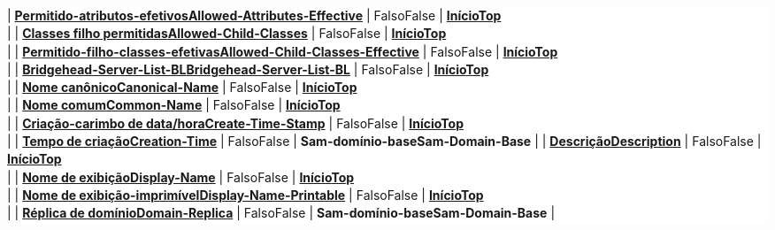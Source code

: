 | [<span data-ttu-id="0c6a7-465">**Permitido-atributos-efetivos**</span><span class="sxs-lookup"><span data-stu-id="0c6a7-465">**Allowed-Attributes-Effective**</span></span>](a-allowedattributeseffective.md)        | <span data-ttu-id="0c6a7-466">Falso</span><span class="sxs-lookup"><span data-stu-id="0c6a7-466">False</span></span>     | [<span data-ttu-id="0c6a7-467">**Início**</span><span class="sxs-lookup"><span data-stu-id="0c6a7-467">**Top**</span></span>](c-top.md)<br/>                     |
| [<span data-ttu-id="0c6a7-468">**Classes filho permitidas**</span><span class="sxs-lookup"><span data-stu-id="0c6a7-468">**Allowed-Child-Classes**</span></span>](a-allowedchildclasses.md)                      | <span data-ttu-id="0c6a7-469">Falso</span><span class="sxs-lookup"><span data-stu-id="0c6a7-469">False</span></span>     | [<span data-ttu-id="0c6a7-470">**Início**</span><span class="sxs-lookup"><span data-stu-id="0c6a7-470">**Top**</span></span>](c-top.md)<br/>                     |
| [<span data-ttu-id="0c6a7-471">**Permitido-filho-classes-efetivas**</span><span class="sxs-lookup"><span data-stu-id="0c6a7-471">**Allowed-Child-Classes-Effective**</span></span>](a-allowedchildclasseseffective.md)   | <span data-ttu-id="0c6a7-472">Falso</span><span class="sxs-lookup"><span data-stu-id="0c6a7-472">False</span></span>     | [<span data-ttu-id="0c6a7-473">**Início**</span><span class="sxs-lookup"><span data-stu-id="0c6a7-473">**Top**</span></span>](c-top.md)<br/>                     |
| [<span data-ttu-id="0c6a7-474">**Bridgehead-Server-List-BL**</span><span class="sxs-lookup"><span data-stu-id="0c6a7-474">**Bridgehead-Server-List-BL**</span></span>](a-bridgeheadserverlistbl.md)               | <span data-ttu-id="0c6a7-475">Falso</span><span class="sxs-lookup"><span data-stu-id="0c6a7-475">False</span></span>     | [<span data-ttu-id="0c6a7-476">**Início**</span><span class="sxs-lookup"><span data-stu-id="0c6a7-476">**Top**</span></span>](c-top.md)<br/>                     |
| [<span data-ttu-id="0c6a7-477">**Nome canônico**</span><span class="sxs-lookup"><span data-stu-id="0c6a7-477">**Canonical-Name**</span></span>](a-canonicalname.md)                                   | <span data-ttu-id="0c6a7-478">Falso</span><span class="sxs-lookup"><span data-stu-id="0c6a7-478">False</span></span>     | [<span data-ttu-id="0c6a7-479">**Início**</span><span class="sxs-lookup"><span data-stu-id="0c6a7-479">**Top**</span></span>](c-top.md)<br/>                     |
| [<span data-ttu-id="0c6a7-480">**Nome comum**</span><span class="sxs-lookup"><span data-stu-id="0c6a7-480">**Common-Name**</span></span>](a-cn.md)                                                 | <span data-ttu-id="0c6a7-481">Falso</span><span class="sxs-lookup"><span data-stu-id="0c6a7-481">False</span></span>     | [<span data-ttu-id="0c6a7-482">**Início**</span><span class="sxs-lookup"><span data-stu-id="0c6a7-482">**Top**</span></span>](c-top.md)<br/>                     |
| [<span data-ttu-id="0c6a7-483">**Criação-carimbo de data/hora**</span><span class="sxs-lookup"><span data-stu-id="0c6a7-483">**Create-Time-Stamp**</span></span>](a-createtimestamp.md)                              | <span data-ttu-id="0c6a7-484">Falso</span><span class="sxs-lookup"><span data-stu-id="0c6a7-484">False</span></span>     | [<span data-ttu-id="0c6a7-485">**Início**</span><span class="sxs-lookup"><span data-stu-id="0c6a7-485">**Top**</span></span>](c-top.md)<br/>                     |
| [<span data-ttu-id="0c6a7-486">**Tempo de criação**</span><span class="sxs-lookup"><span data-stu-id="0c6a7-486">**Creation-Time**</span></span>](a-creationtime.md)                                     | <span data-ttu-id="0c6a7-487">Falso</span><span class="sxs-lookup"><span data-stu-id="0c6a7-487">False</span></span>     | <span data-ttu-id="0c6a7-488">**Sam-domínio-base**</span><span class="sxs-lookup"><span data-stu-id="0c6a7-488">**Sam-Domain-Base**</span></span>                                 |
| [<span data-ttu-id="0c6a7-489">**Descrição**</span><span class="sxs-lookup"><span data-stu-id="0c6a7-489">**Description**</span></span>](a-description.md)                                        | <span data-ttu-id="0c6a7-490">Falso</span><span class="sxs-lookup"><span data-stu-id="0c6a7-490">False</span></span>     | [<span data-ttu-id="0c6a7-491">**Início**</span><span class="sxs-lookup"><span data-stu-id="0c6a7-491">**Top**</span></span>](c-top.md)<br/>                     |
| [<span data-ttu-id="0c6a7-492">**Nome de exibição**</span><span class="sxs-lookup"><span data-stu-id="0c6a7-492">**Display-Name**</span></span>](a-displayname.md)                                       | <span data-ttu-id="0c6a7-493">Falso</span><span class="sxs-lookup"><span data-stu-id="0c6a7-493">False</span></span>     | [<span data-ttu-id="0c6a7-494">**Início**</span><span class="sxs-lookup"><span data-stu-id="0c6a7-494">**Top**</span></span>](c-top.md)<br/>                     |
| [<span data-ttu-id="0c6a7-495">**Nome de exibição-imprimível**</span><span class="sxs-lookup"><span data-stu-id="0c6a7-495">**Display-Name-Printable**</span></span>](a-displaynameprintable.md)                    | <span data-ttu-id="0c6a7-496">Falso</span><span class="sxs-lookup"><span data-stu-id="0c6a7-496">False</span></span>     | [<span data-ttu-id="0c6a7-497">**Início**</span><span class="sxs-lookup"><span data-stu-id="0c6a7-497">**Top**</span></span>](c-top.md)<br/>                     |
| [<span data-ttu-id="0c6a7-498">**Réplica de domínio**</span><span class="sxs-lookup"><span data-stu-id="0c6a7-498">**Domain-Replica**</span></span>](a-domainreplica.md)                                   | <span data-ttu-id="0c6a7-499">Falso</span><span class="sxs-lookup"><span data-stu-id="0c6a7-499">False</span></span>     | <span data-ttu-id="0c6a7-500">**Sam-domínio-base**</span><span class="sxs-lookup"><span data-stu-id="0c6a7-500">**Sam-Domain-Base**</span></span>                                 |